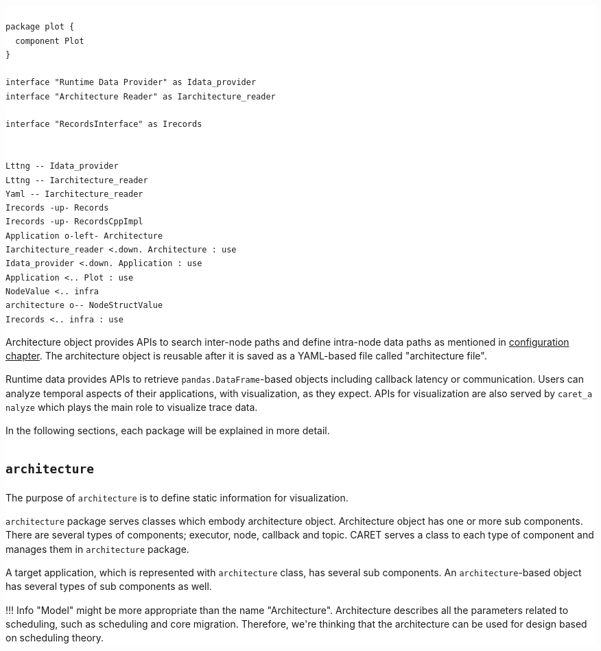 ```plantuml

package plot {
  component Plot
}

interface "Runtime Data Provider" as Idata_provider
interface "Architecture Reader" as Iarchitecture_reader

interface "RecordsInterface" as Irecords


Lttng -- Idata_provider
Lttng -- Iarchitecture_reader
Yaml -- Iarchitecture_reader
Irecords -up- Records
Irecords -up- RecordsCppImpl
Application o-left- Architecture
Iarchitecture_reader <.down. Architecture : use
Idata_provider <.down. Application : use
Application <.. Plot : use
NodeValue <.. infra
architecture o-- NodeStructValue
Irecords <.. infra : use
```

Architecture object provides APIs to search inter-node paths and define intra-node data paths as mentioned in [configuration chapter](../../configuration/index.md). The architecture object is reusable after it is saved as a YAML-based file called "architecture file".

Runtime data provides APIs to retrieve `pandas.DataFrame`-based objects including callback latency or communication. Users can analyze temporal aspects of their applications, with visualization, as they expect. APIs for visualization are also served by `caret_analyze` which plays the main role to visualize trace data.

In the following sections, each package will be explained in more detail.

## `architecture`

The purpose of `architecture` is to define static information for visualization.

`architecture` package serves classes which embody architecture object. Architecture object has one or more sub components.
There are several types of components; executor, node, callback and topic.
CARET serves a class to each type of component and manages them in `architecture` package.

A target application, which is represented with `architecture` class, has several sub components. An `architecture`-based object has several types of sub components as well.

<prettier-ignore-start>
!!! Info
      "Model" might be more appropriate than the name "Architecture".
      Architecture describes all the parameters related to scheduling, such as scheduling and core migration.
      Therefore, we're thinking that the architecture can be used for design based on scheduling theory.
<prettier-ignore-end>
